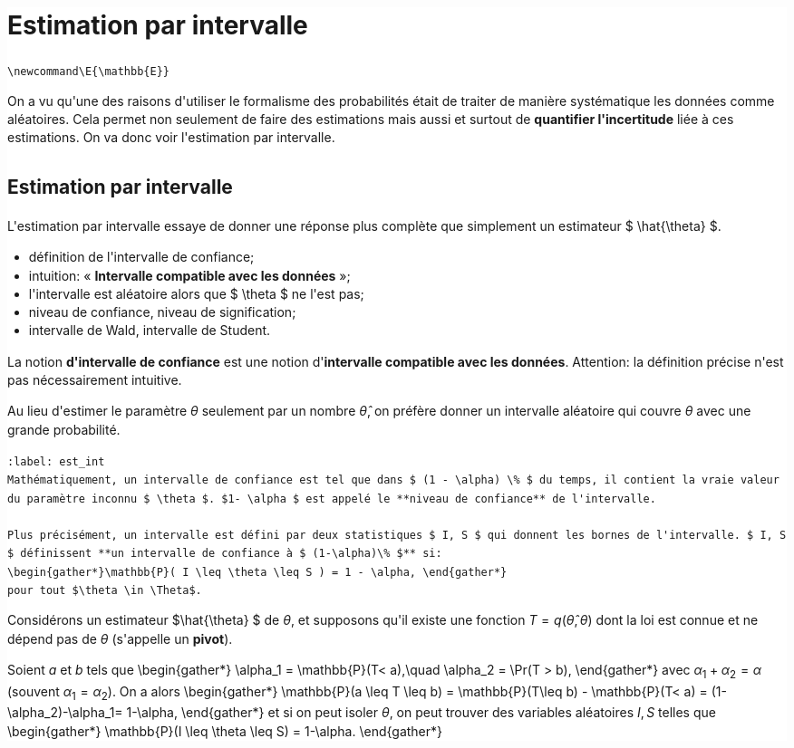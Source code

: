 # Estimation par intervalle

```{math}
\newcommand\E{\mathbb{E}}
```

On a vu qu'une des raisons d'utiliser le formalisme des probabilités était de traiter de manière systématique les données comme aléatoires. Cela permet non seulement de faire des estimations mais aussi et surtout de **quantifier l'incertitude** liée à ces estimations. On va donc voir l'estimation par intervalle.

## Estimation par intervalle

L'estimation par intervalle essaye de donner une réponse plus complète que simplement un estimateur $ \hat{\theta} $.
- définition de l'intervalle de confiance;
- intuition: « **Intervalle compatible avec les données** »;
- l'intervalle est aléatoire alors que $ \theta $ ne l'est pas;
- niveau de confiance, niveau de signification;
- intervalle de Wald, intervalle de Student.

La notion **d'intervalle de confiance** est une notion d'**intervalle compatible avec les données**. Attention: la définition précise n'est pas nécessairement intuitive.
    
Au lieu d'estimer le paramètre $\theta$ seulement par un nombre $\hat\theta$, on préfère donner un intervalle aléatoire qui couvre $\theta$ avec une grande probabilité.

```{prf:definition} Estimation par intervalle
:label: est_int
Mathématiquement, un intervalle de confiance est tel que dans $ (1 - \alpha) \% $ du temps, il contient la vraie valeur du paramètre inconnu $ \theta $. $1- \alpha $ est appelé le **niveau de confiance** de l'intervalle.

Plus précisément, un intervalle est défini par deux statistiques $ I, S $ qui donnent les bornes de l'intervalle. $ I, S$ définissent **un intervalle de confiance à $ (1-\alpha)\% $** si:
\begin{gather*}\mathbb{P}( I \leq \theta \leq S ) = 1 - \alpha, \end{gather*}
pour tout $\theta \in \Theta$.    
```

Considérons un estimateur $\hat{\theta} $ de $\theta$, et supposons qu'il existe une fonction $T=q(\hat\theta,\theta)$ dont la loi est connue et ne dépend pas de $\theta$ (s'appelle un **pivot**).

Soient $a$ et $b$ tels que 
\begin{gather*}
\alpha_1 = \mathbb{P}(T< a),\quad \alpha_2 = \Pr(T > b),
\end{gather*}
avec $\alpha_1 + \alpha_2 = \alpha$ (souvent $\alpha_1=\alpha_2$).  On a alors
\begin{gather*}
\mathbb{P}(a \leq T \leq b) = \mathbb{P}(T\leq b) - \mathbb{P}(T< a) = (1-\alpha_2)-\alpha_1= 1-\alpha, 
\end{gather*}
et si on peut isoler $\theta$, on peut trouver des variables aléatoires $I, S$ telles que 
\begin{gather*}
\mathbb{P}(I \leq \theta \leq S) = 1-\alpha.
\end{gather*}
